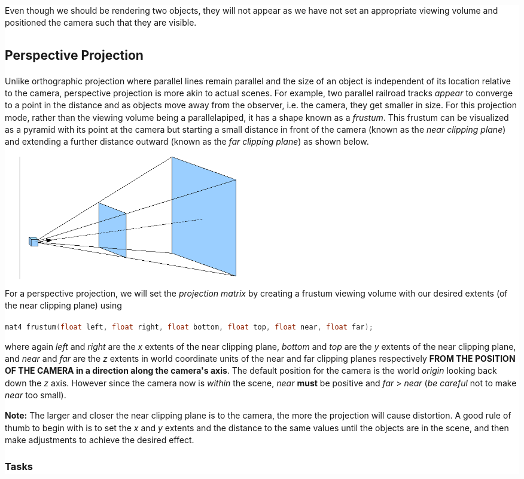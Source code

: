 Even though we should be rendering two objects, they will not appear as we have not set an appropriate viewing volume and positioned the camera such that they are visible.

## Perspective Projection

Unlike orthographic projection where parallel lines remain parallel and the size of an object is independent of its location relative to the camera, perspective projection is more akin to actual scenes. For example, two parallel railroad tracks *appear* to converge to a point in the distance and as objects move away from the observer, i.e. the camera, they get smaller in size. For this projection mode, rather than the viewing volume being a parallelapiped, it has a shape known as a *frustum*. This frustum can be visualized as a pyramid with its point at the camera but starting a small distance in front of the camera (known as the *near clipping plane*) and extending a further distance outward (known as the *far clipping plane*) as shown below.

> <img src="images/lab06/frustum.png" alt="Frustum Viewing Volume" height="200"/>

For a perspective projection, we will set the *projection matrix* by creating a frustum viewing volume with our desired extents (of the near clipping plane) using

```cpp
mat4 frustum(float left, float right, float bottom, float top, float near, float far);
```

where again *left* and *right* are the *x* extents of the near clipping plane, *bottom* and *top* are the *y* extents of the near clipping plane, and *near* and *far* are the *z* extents in world coordinate units of the near and far clipping planes respectively **FROM THE POSITION OF THE CAMERA in a direction along the camera's axis**. The default position for the camera is the world *origin* looking back down the *z* axis. However since the camera now is *within* the scene, *near* **must** be positive and *far* \> *near* (*be careful* not to make *near* too small).

**Note:** The larger and closer the near clipping plane is to the camera, the more the projection will cause distortion. A good rule of thumb to begin with is to set the *x* and *y* extents and the distance to the same values until the objects are in the scene, and then make adjustments to achieve the desired effect. 

### Tasks
